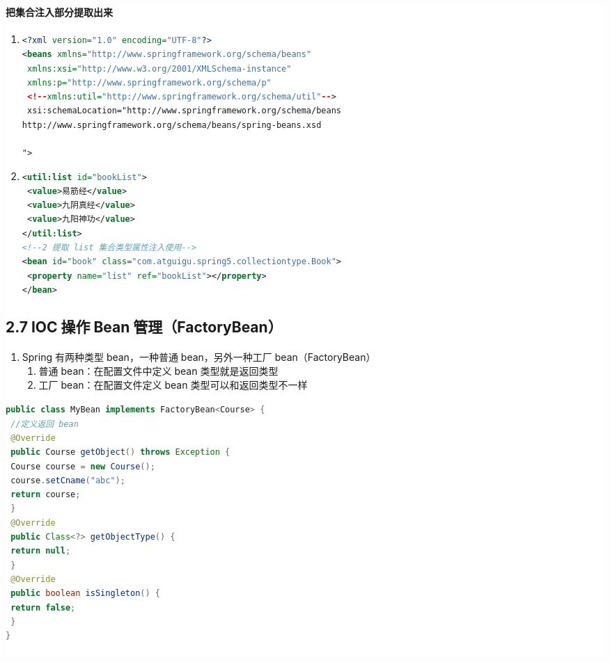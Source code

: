    

#### 把集合注入部分提取出来

1. ```xml
   <?xml version="1.0" encoding="UTF-8"?>
   <beans xmlns="http://www.springframework.org/schema/beans"
    xmlns:xsi="http://www.w3.org/2001/XMLSchema-instance"
    xmlns:p="http://www.springframework.org/schema/p"
    <!--xmlns:util="http://www.springframework.org/schema/util"-->
    xsi:schemaLocation="http://www.springframework.org/schema/beans 
   http://www.springframework.org/schema/beans/spring-beans.xsd
   
   ">
   ```

   

2. ```xml
   <util:list id="bookList">
    <value>易筋经</value>
    <value>九阴真经</value>
    <value>九阳神功</value>
   </util:list>
   <!--2 提取 list 集合类型属性注入使用-->
   <bean id="book" class="com.atguigu.spring5.collectiontype.Book">
    <property name="list" ref="bookList"></property>
   </bean>
   
   ```

   

## 2.7 IOC 操作 Bean 管理（FactoryBean）

1. Spring 有两种类型 bean，一种普通 bean，另外一种工厂 bean（FactoryBean）
   1. 普通 bean：在配置文件中定义 bean 类型就是返回类型 
   2. 工厂 bean：在配置文件定义 bean 类型可以和返回类型不一样

```java 
public class MyBean implements FactoryBean<Course> {
 //定义返回 bean
 @Override
 public Course getObject() throws Exception {
 Course course = new Course();
 course.setCname("abc");
 return course;
 }
 @Override
 public Class<?> getObjectType() {
 return null;
 }
 @Override
 public boolean isSingleton() {
 return false;
 }
}



```
